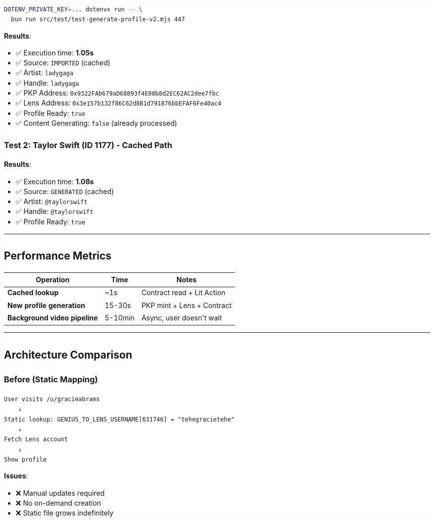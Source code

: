 ```bash
DOTENV_PRIVATE_KEY=... dotenvx run -- \
  bun run src/test/test-generate-profile-v2.mjs 447
```

**Results**:
- ✅ Execution time: **1.05s**
- ✅ Source: `IMPORTED` (cached)
- ✅ Artist: `ladygaga`
- ✅ Handle: `ladygaga`
- ✅ PKP Address: `0x9322FAb679aD68893f4E08b8d2EC62AC2dee7fbc`
- ✅ Lens Address: `0x3e157b132f86C62d8B1d791876bbEFAF6Fe40ac4`
- ✅ Profile Ready: `true`
- ✅ Content Generating: `false` (already processed)

### Test 2: Taylor Swift (ID 1177) - Cached Path

**Results**:
- ✅ Execution time: **1.08s**
- ✅ Source: `GENERATED` (cached)
- ✅ Artist: `@taylorswift`
- ✅ Handle: `@taylorswift`
- ✅ Profile Ready: `true`

---

## Performance Metrics

| Operation | Time | Notes |
|-----------|------|-------|
| **Cached lookup** | ~1s | Contract read + Lit Action |
| **New profile generation** | 15-30s | PKP mint + Lens + Contract |
| **Background video pipeline** | 5-10min | Async, user doesn't wait |

---

## Architecture Comparison

### Before (Static Mapping)

```
User visits /u/gracieabrams
    ↓
Static lookup: GENIUS_TO_LENS_USERNAME[631746] = "tehegracietehe"
    ↓
Fetch Lens account
    ↓
Show profile
```

**Issues**:
- ❌ Manual updates required
- ❌ No on-demand creation
- ❌ Static file grows indefinitely
